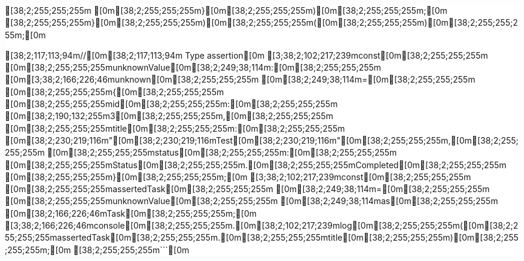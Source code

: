 [38;2;255;255;255m    [0m[38;2;255;255;255m}[0m[38;2;255;255;255m)[0m[38;2;255;255;255m;[0m
[38;2;255;255;255m}[0m[38;2;255;255;255m)[0m[38;2;255;255;255m([0m[38;2;255;255;255m)[0m[38;2;255;255;255m;[0m

[38;2;117;113;94m//[0m[38;2;117;113;94m Type assertion[0m
[3;38;2;102;217;239mconst[0m[38;2;255;255;255m [0m[38;2;255;255;255munknownValue[0m[38;2;249;38;114m:[0m[38;2;255;255;255m [0m[3;38;2;166;226;46munknown[0m[38;2;255;255;255m [0m[38;2;249;38;114m=[0m[38;2;255;255;255m [0m[38;2;255;255;255m{[0m[38;2;255;255;255m [0m[38;2;255;255;255mid[0m[38;2;255;255;255m:[0m[38;2;255;255;255m [0m[38;2;190;132;255m3[0m[38;2;255;255;255m,[0m[38;2;255;255;255m [0m[38;2;255;255;255mtitle[0m[38;2;255;255;255m:[0m[38;2;255;255;255m [0m[38;2;230;219;116m"[0m[38;2;230;219;116mTest[0m[38;2;230;219;116m"[0m[38;2;255;255;255m,[0m[38;2;255;255;255m [0m[38;2;255;255;255mstatus[0m[38;2;255;255;255m:[0m[38;2;255;255;255m [0m[38;2;255;255;255mStatus[0m[38;2;255;255;255m.[0m[38;2;255;255;255mCompleted[0m[38;2;255;255;255m [0m[38;2;255;255;255m}[0m[38;2;255;255;255m;[0m
[3;38;2;102;217;239mconst[0m[38;2;255;255;255m [0m[38;2;255;255;255massertedTask[0m[38;2;255;255;255m [0m[38;2;249;38;114m=[0m[38;2;255;255;255m [0m[38;2;255;255;255munknownValue[0m[38;2;255;255;255m [0m[38;2;249;38;114mas[0m[38;2;255;255;255m [0m[38;2;166;226;46mTask[0m[38;2;255;255;255m;[0m
[3;38;2;166;226;46mconsole[0m[38;2;255;255;255m.[0m[38;2;102;217;239mlog[0m[38;2;255;255;255m([0m[38;2;255;255;255massertedTask[0m[38;2;255;255;255m.[0m[38;2;255;255;255mtitle[0m[38;2;255;255;255m)[0m[38;2;255;255;255m;[0m
[38;2;255;255;255m```[0m
